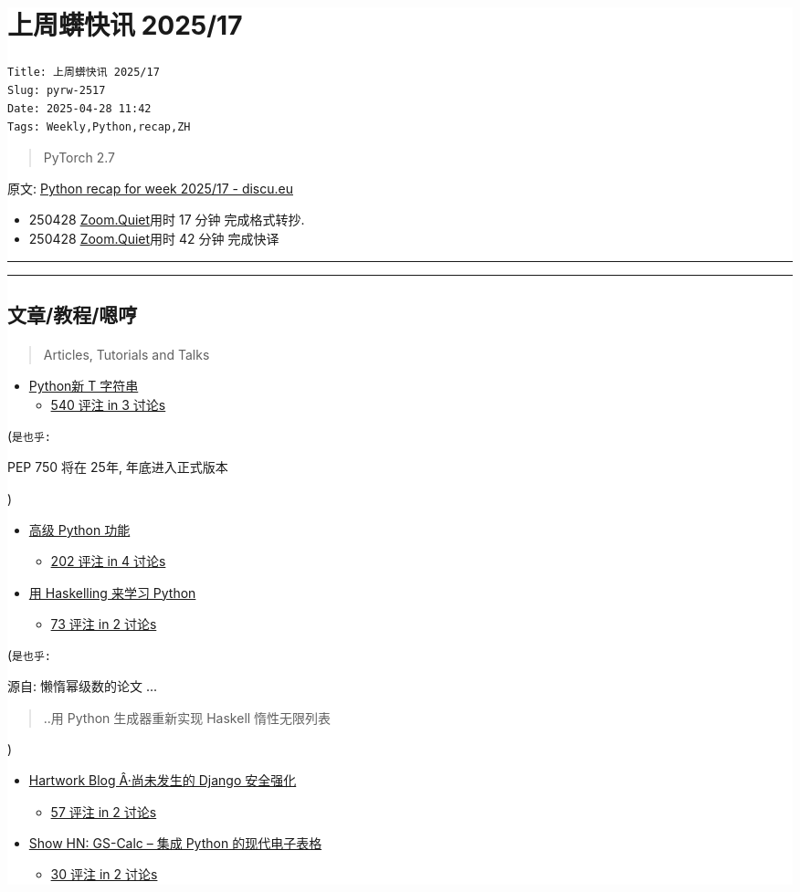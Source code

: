 # 上周蠎快讯 2025/17

    Title: 上周蠎快讯 2025/17
    Slug: pyrw-2517
    Date: 2025-04-28 11:42
    Tags: Weekly,Python,recap,ZH


> PyTorch 2.7



原文: [Python recap for week 2025/17 \- discu\.eu](https://discu.eu/weekl01python/2025/17)


- 250428 [Zoom.Quiet](http://zoomquiet.io/)用时 17 分钟 完成格式转抄.
- 250428 [Zoom.Quiet](http://zoomquiet.io/)用时 42 分钟 完成快译

------



----------------------------------------
## 文章/教程/嗯哼 
> Articles, Tutorials and Talks

- [Python新 T 字符串](https://davepeck.org/2025/04/11/pythons-new-t-strings/)
    - [540 评注 in 3 讨论s](https://discu.eu/q/https://davepeck.org/2025/04/11/pythons-new-t-strings/)


(`是也乎:`

PEP 750 将在 25年, 年底进入正式版本


)

- [高级 Python 功能](https://blog.edward-li.com/tech/advanced-python-features/)
    - [202 评注 in 4 讨论s](https://discu.eu/q/https://blog.edward-li.com/tech/advanced-python-features/)


- [用 Haskelling 来学习 Python](https://unnamed.website/posts/haskelling-my-python/)
    - [73 评注 in 2 讨论s](https://discu.eu/q/https://unnamed.website/posts/haskelling-my-python/)

(`是也乎:`

源自: 懒惰幂级数的论文 ...

> ..用 Python 生成器重新实现 Haskell 惰性无限列表

)


- [Hartwork Blog Â·尚未发生的 Django 安全强化](https://blog.hartwork.org/posts/django-security-hardenings-that-are-not-happening/)
    + [57 评注 in 2 讨论s](https://discu.eu/q/https://blog.hartwork.org/posts/django-security-hardenings-that-are-not-happening/)

- [Show HN: GS-Calc – 集成 Python 的现代电子表格](https://citadel5.com/gs-calc.htm)
    + [30 评注 in 2 讨论s](https://discu.eu/q/https://citadel5.com/gs-calc.htm)
